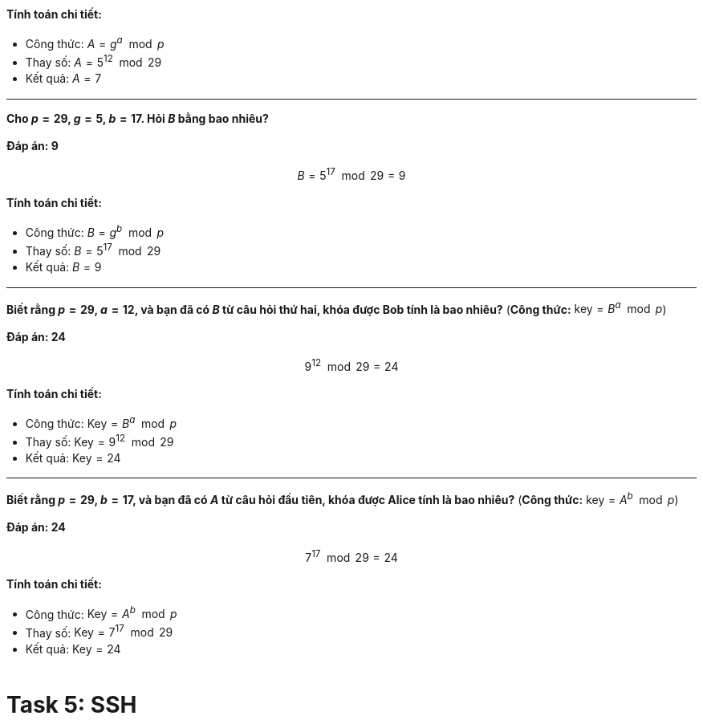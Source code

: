 **Tính toán chi tiết:**

* Công thức: $A = g^a \mod p$
* Thay số: $A = 5^{12} \mod 29$
* Kết quả: $A = 7$

---

**Cho $p = 29$, $g = 5$, $b = 17$. Hỏi $B$ bằng bao nhiêu?**

**Đáp án: 9**

$$
B = 5^{17} \mod 29 = 9
$$

**Tính toán chi tiết:**

* Công thức: $B = g^b \mod p$
* Thay số: $B = 5^{17} \mod 29$
* Kết quả: $B = 9$

---

**Biết rằng $p = 29$, $a = 12$, và bạn đã có $B$ từ câu hỏi thứ hai, khóa được Bob tính là bao nhiêu?**
(**Công thức:** $\text{key} = B^a \mod p$)

**Đáp án: 24**

$$
9^{12} \mod 29 = 24
$$

**Tính toán chi tiết:**

* Công thức: $\text{Key} = B^a \mod p$
* Thay số: $\text{Key} = 9^{12} \mod 29$
* Kết quả: $\text{Key} = 24$

---

**Biết rằng $p = 29$, $b = 17$, và bạn đã có $A$ từ câu hỏi đầu tiên, khóa được Alice tính là bao nhiêu?**
(**Công thức:** $\text{key} = A^b \mod p$)

**Đáp án: 24**

$$
7^{17} \mod 29 = 24
$$

**Tính toán chi tiết:**

* Công thức: $\text{Key} = A^b \mod p$
* Thay số: $\text{Key} = 7^{17} \mod 29$
* Kết quả: $\text{Key} = 24$

# Task 5: SSH
